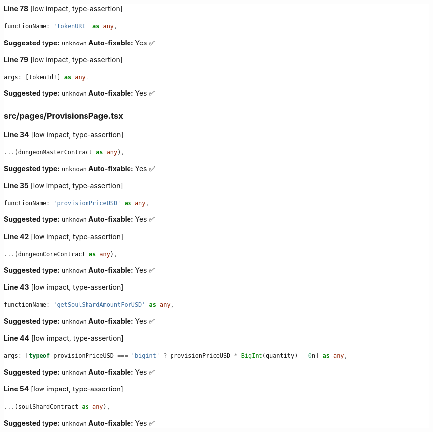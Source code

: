 **Line 78** [low impact, type-assertion]
```typescript
functionName: 'tokenURI' as any,
```
**Suggested type:** `unknown`
**Auto-fixable:** Yes ✅

**Line 79** [low impact, type-assertion]
```typescript
args: [tokenId!] as any,
```
**Suggested type:** `unknown`
**Auto-fixable:** Yes ✅

### src/pages/ProvisionsPage.tsx

**Line 34** [low impact, type-assertion]
```typescript
...(dungeonMasterContract as any),
```
**Suggested type:** `unknown`
**Auto-fixable:** Yes ✅

**Line 35** [low impact, type-assertion]
```typescript
functionName: 'provisionPriceUSD' as any,
```
**Suggested type:** `unknown`
**Auto-fixable:** Yes ✅

**Line 42** [low impact, type-assertion]
```typescript
...(dungeonCoreContract as any),
```
**Suggested type:** `unknown`
**Auto-fixable:** Yes ✅

**Line 43** [low impact, type-assertion]
```typescript
functionName: 'getSoulShardAmountForUSD' as any,
```
**Suggested type:** `unknown`
**Auto-fixable:** Yes ✅

**Line 44** [low impact, type-assertion]
```typescript
args: [typeof provisionPriceUSD === 'bigint' ? provisionPriceUSD * BigInt(quantity) : 0n] as any,
```
**Suggested type:** `unknown`
**Auto-fixable:** Yes ✅

**Line 54** [low impact, type-assertion]
```typescript
...(soulShardContract as any),
```
**Suggested type:** `unknown`
**Auto-fixable:** Yes ✅
